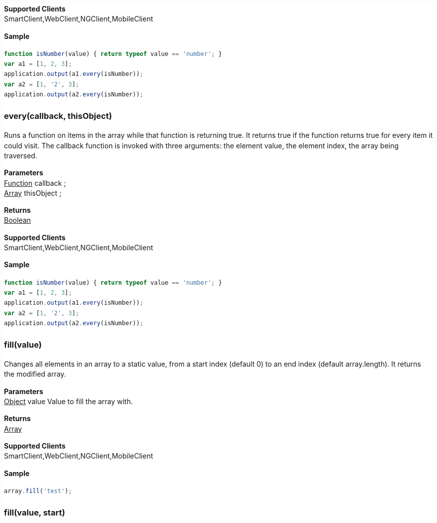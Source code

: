 **Supported Clients**\
SmartClient,WebClient,NGClient,MobileClient

**Sample**

```javascript
function isNumber(value) { return typeof value == 'number'; }
var a1 = [1, 2, 3];
application.output(a1.every(isNumber));
var a2 = [1, '2', 3];
application.output(a2.every(isNumber));
```
### every(callback, thisObject)

Runs a function on items in the array while that function is returning true. It returns true if the function returns true for every item it could visit.
The callback function is invoked with three arguments: the element value, the element index, the array being traversed.

**Parameters**\
[Function](./Function.md) callback  ;\
[Array](./Array.md) thisObject  ;

**Returns**\
[Boolean](./Boolean.md) 

**Supported Clients**\
SmartClient,WebClient,NGClient,MobileClient

**Sample**

```javascript
function isNumber(value) { return typeof value == 'number'; }
var a1 = [1, 2, 3];
application.output(a1.every(isNumber));
var a2 = [1, '2', 3];
application.output(a2.every(isNumber));
```
### fill(value)

Changes all elements in an array to a static value, from a start index (default 0) to an end index (default array.length). It returns the modified array.

**Parameters**\
[Object](./Object.md) value Value to fill the array with.

**Returns**\
[Array](./Array.md) 

**Supported Clients**\
SmartClient,WebClient,NGClient,MobileClient

**Sample**

```javascript
array.fill('test');
```
### fill(value, start)
